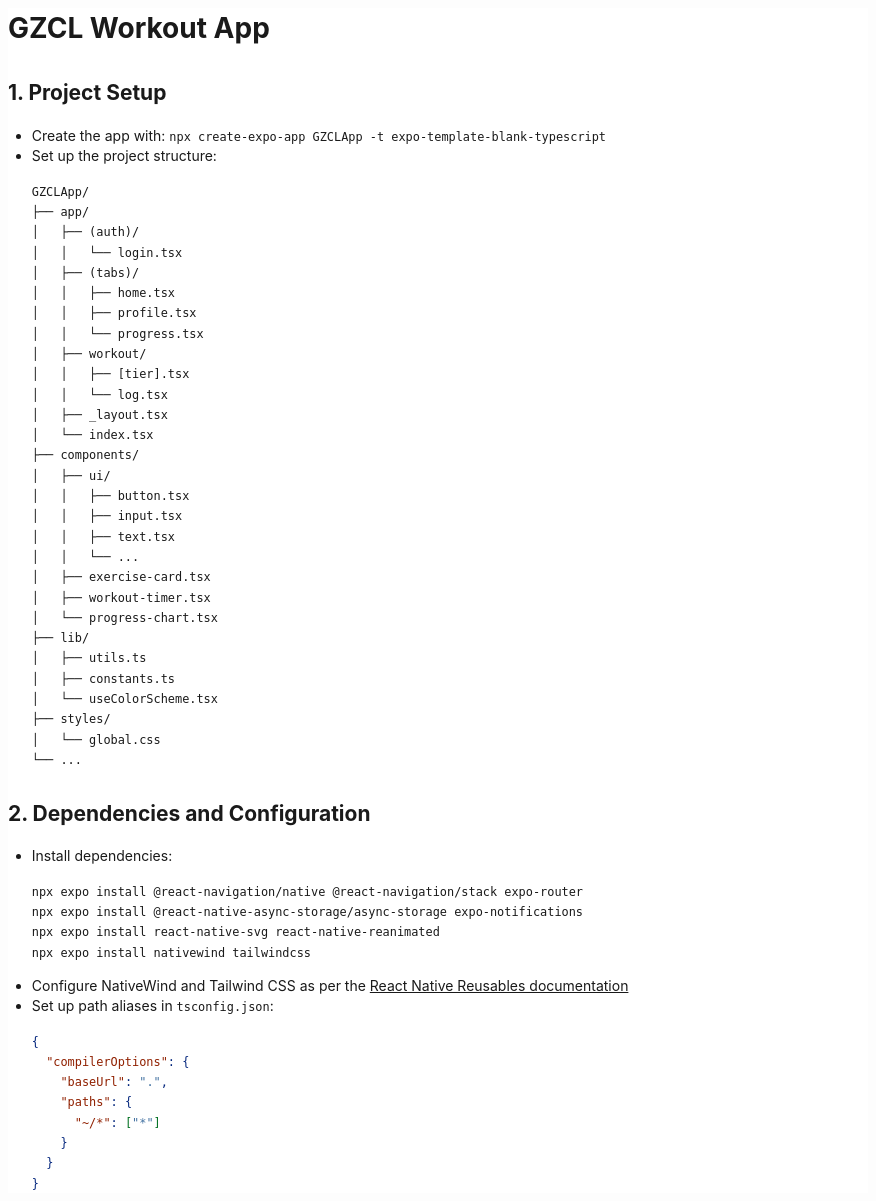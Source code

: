 # GZCL Workout App

## 1. Project Setup

- Create the app with: `npx create-expo-app GZCLApp -t expo-template-blank-typescript`
- Set up the project structure:
  ```
  GZCLApp/
  ├── app/
  │   ├── (auth)/
  │   │   └── login.tsx
  │   ├── (tabs)/
  │   │   ├── home.tsx
  │   │   ├── profile.tsx
  │   │   └── progress.tsx
  │   ├── workout/
  │   │   ├── [tier].tsx
  │   │   └── log.tsx
  │   ├── _layout.tsx
  │   └── index.tsx
  ├── components/
  │   ├── ui/
  │   │   ├── button.tsx
  │   │   ├── input.tsx
  │   │   ├── text.tsx
  │   │   └── ...
  │   ├── exercise-card.tsx
  │   ├── workout-timer.tsx
  │   └── progress-chart.tsx
  ├── lib/
  │   ├── utils.ts
  │   ├── constants.ts
  │   └── useColorScheme.tsx
  ├── styles/
  │   └── global.css
  └── ...
  ```

## 2. Dependencies and Configuration

- Install dependencies:
  ```
  npx expo install @react-navigation/native @react-navigation/stack expo-router
  npx expo install @react-native-async-storage/async-storage expo-notifications
  npx expo install react-native-svg react-native-reanimated
  npx expo install nativewind tailwindcss
  ```
- Configure NativeWind and Tailwind CSS as per the [React Native Reusables documentation](https://rnr-docs.vercel.app/getting-started/initial-setup/#install-nativewind)
- Set up path aliases in `tsconfig.json`:
  ```json
  {
    "compilerOptions": {
      "baseUrl": ".",
      "paths": {
        "~/*": ["*"]
      }
    }
  }
  ```
